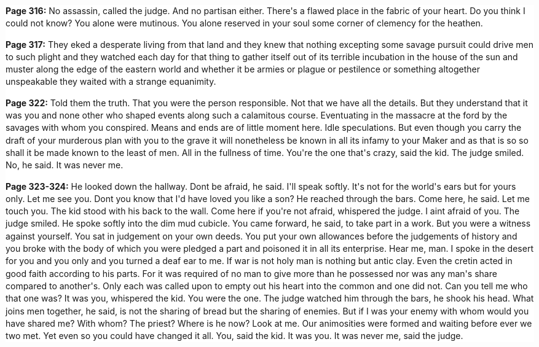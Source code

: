 **Page 316:**
No assassin, called the judge. And no partisan either. There's a
flawed place in the fabric of your heart. Do you think I could not
know? You alone were mutinous. You alone reserved in your soul
some corner of clemency for the heathen.

**Page 317:**
They eked a desperate living from that land and
they knew that nothing excepting some savage pursuit could drive
men to such plight and they watched each day for that thing to
gather itself out of its terrible incubation in the house of the sun
and muster along the edge of the eastern world and whether it be
armies or plague or pestilence or something altogether
unspeakable they waited with a strange equanimity.

**Page 322:**
Told them the truth. That you were the person responsible.
Not that we have all the details. But they understand that it was
you and none other who shaped events along such a calamitous
course. Eventuating in the massacre at the ford by the savages
with whom you conspired. Means and ends are of little moment
here. Idle speculations. But even though you carry the draft of
your murderous plan with you to the grave it will nonetheless be
known in all its infamy to your Maker and as that is so so shall it
be made known to the least of men. All in the fullness of time.
You're the one that's crazy, said the kid.
The judge smiled. No, he said. It was never me.

**Page 323-324:**
He looked down the hallway. Dont be afraid, he said. I'll speak
softly. It's not for the world's ears but for yours only. Let me see
you. Dont you know that I'd have loved you like a son?
He reached through the bars. Come here, he said. Let me
touch you.
The kid stood with his back to the wall.
Come here if you're not afraid, whispered the judge.
I aint afraid of you.
The judge smiled. He spoke softly into the dim mud cubicle.
You came forward, he said, to take part in a work. But you were a
witness against yourself. You sat in judgement on your own
deeds. You put your own allowances before the judgements of
history and you broke with the body of which you were pledged a
part and poisoned it in all its enterprise. Hear me, man. I spoke in
the desert for you and you only and you turned a deaf ear to me.
If war is not holy man is nothing but antic clay. Even the cretin
acted in good faith according to his parts. For it was required of
no man to give more than he possessed nor was any man's share
compared to another's. Only each was called upon to empty out
his heart into the common and one did not. Can you tell me who
that one was?
It was you, whispered the kid. You were the one.
The judge watched him through the bars, he shook his head.
What joins men together, he said, is not the sharing of bread but
the sharing of enemies. But if I was your enemy with whom
would you have shared me? With whom? The priest? Where is he
now? Look at me. Our animosities were formed and waiting
before ever we two met. Yet even so you could have changed it
all.
You, said the kid. It was you.
It was never me, said the judge.
